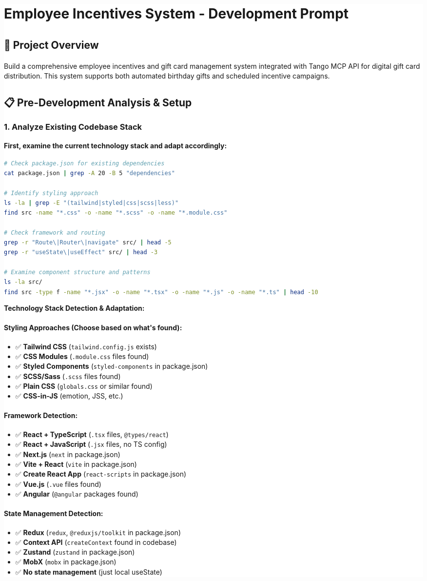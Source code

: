 # Employee Incentives System - Development Prompt

## 🎯 Project Overview
Build a comprehensive employee incentives and gift card management system integrated with Tango MCP API for digital gift card distribution. This system supports both automated birthday gifts and scheduled incentive campaigns.

## 📋 Pre-Development Analysis & Setup

### 1. Analyze Existing Codebase Stack
**First, examine the current technology stack and adapt accordingly:**

```bash
# Check package.json for existing dependencies
cat package.json | grep -A 20 -B 5 "dependencies"

# Identify styling approach
ls -la | grep -E "(tailwind|styled|css|scss|less)"
find src -name "*.css" -o -name "*.scss" -o -name "*.module.css"

# Check framework and routing
grep -r "Route\|Router\|navigate" src/ | head -5
grep -r "useState\|useEffect" src/ | head -3

# Examine component structure and patterns
ls -la src/
find src -type f -name "*.jsx" -o -name "*.tsx" -o -name "*.js" -o -name "*.ts" | head -10
```

**Technology Stack Detection & Adaptation:**

#### Styling Approaches (Choose based on what's found):
- ✅ **Tailwind CSS** (`tailwind.config.js` exists)
- ✅ **CSS Modules** (`.module.css` files found) 
- ✅ **Styled Components** (`styled-components` in package.json)
- ✅ **SCSS/Sass** (`.scss` files found)
- ✅ **Plain CSS** (`globals.css` or similar found)
- ✅ **CSS-in-JS** (emotion, JSS, etc.)

#### Framework Detection:
- ✅ **React + TypeScript** (`.tsx` files, `@types/react`)
- ✅ **React + JavaScript** (`.jsx` files, no TS config)
- ✅ **Next.js** (`next` in package.json)
- ✅ **Vite + React** (`vite` in package.json)
- ✅ **Create React App** (`react-scripts` in package.json)
- ✅ **Vue.js** (`.vue` files found)
- ✅ **Angular** (`@angular` packages found)

#### State Management Detection:
- ✅ **Redux** (`redux`, `@reduxjs/toolkit` in package.json)
- ✅ **Context API** (`createContext` found in codebase)
- ✅ **Zustand** (`zustand` in package.json)
- ✅ **MobX** (`mobx` in package.json)
- ✅ **No state management** (just local useState)
